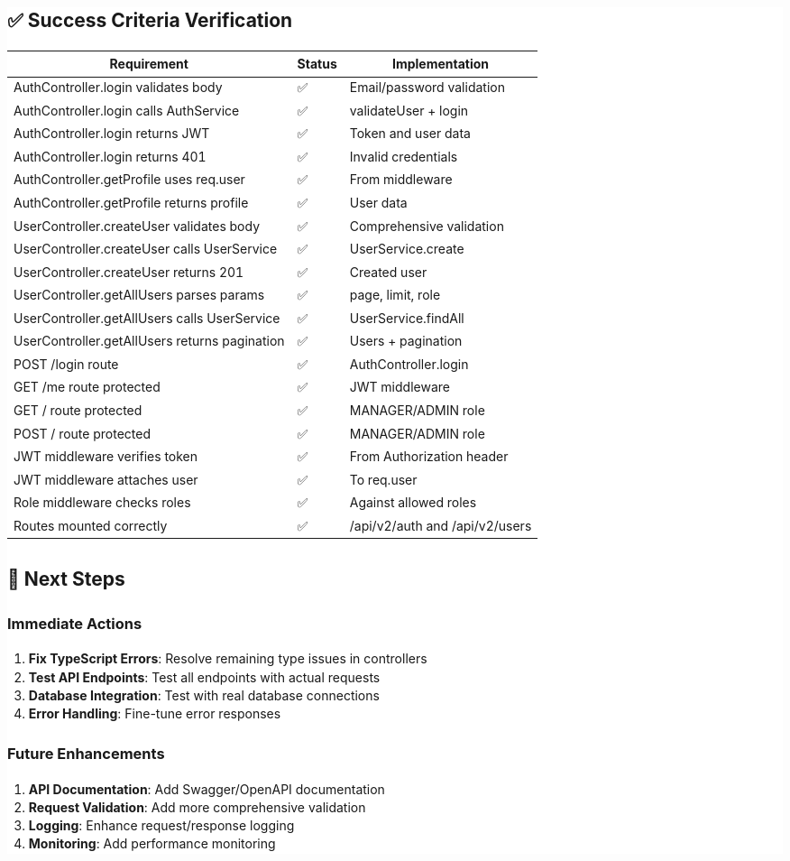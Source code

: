 ```bash
```

## ✅ Success Criteria Verification

| Requirement | Status | Implementation |
|-------------|--------|----------------|
| AuthController.login validates body | ✅ | Email/password validation |
| AuthController.login calls AuthService | ✅ | validateUser + login |
| AuthController.login returns JWT | ✅ | Token and user data |
| AuthController.login returns 401 | ✅ | Invalid credentials |
| AuthController.getProfile uses req.user | ✅ | From middleware |
| AuthController.getProfile returns profile | ✅ | User data |
| UserController.createUser validates body | ✅ | Comprehensive validation |
| UserController.createUser calls UserService | ✅ | UserService.create |
| UserController.createUser returns 201 | ✅ | Created user |
| UserController.getAllUsers parses params | ✅ | page, limit, role |
| UserController.getAllUsers calls UserService | ✅ | UserService.findAll |
| UserController.getAllUsers returns pagination | ✅ | Users + pagination |
| POST /login route | ✅ | AuthController.login |
| GET /me route protected | ✅ | JWT middleware |
| GET / route protected | ✅ | MANAGER/ADMIN role |
| POST / route protected | ✅ | MANAGER/ADMIN role |
| JWT middleware verifies token | ✅ | From Authorization header |
| JWT middleware attaches user | ✅ | To req.user |
| Role middleware checks roles | ✅ | Against allowed roles |
| Routes mounted correctly | ✅ | /api/v2/auth and /api/v2/users |

## 🎯 Next Steps

### Immediate Actions
1. **Fix TypeScript Errors**: Resolve remaining type issues in controllers
2. **Test API Endpoints**: Test all endpoints with actual requests
3. **Database Integration**: Test with real database connections
4. **Error Handling**: Fine-tune error responses

### Future Enhancements
1. **API Documentation**: Add Swagger/OpenAPI documentation
2. **Request Validation**: Add more comprehensive validation
3. **Logging**: Enhance request/response logging
4. **Monitoring**: Add performance monitoring
